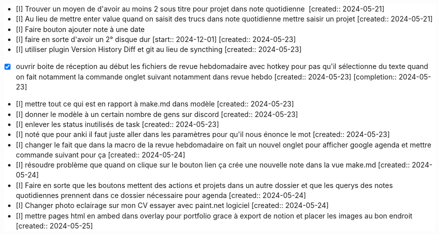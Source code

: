 - [I] Trouver un moyen de d'avoir au moins 2 sous titre pour projet dans note quotidienne  [created:: 2024-05-21]
- [I] Au lieu de mettre enter value quand on saisit des trucs dans note quotidienne mettre saisir un projet [created:: 2024-05-21]
- [I] Faire bouton ajouter note à une date
- [I] faire en sorte d'avoir un 2° disque dur [start:: 2024-12-01] [created:: 2024-05-23]
- [I] utiliser plugin Version History Diff et git au lieu de syncthing [created:: 2024-05-23]
- [X] ouvrir boite de réception au début les fichiers de revue hebdomadaire avec hotkey pour pas qu'il sélectionne du texte quand on fait notamment la commande onglet suivant notamment dans revue hebdo  [created:: 2024-05-23]  [completion:: 2024-05-23]
- [I] mettre tout ce qui est en rapport à make.md dans modèle [created:: 2024-05-23]
- [I] donner le modèle à un certain nombre de gens sur discord [created:: 2024-05-23]
- [I] enlever les status inutilisés de task [created:: 2024-05-23]
- [I] noté que pour anki il faut juste aller dans les paramètres pour qu'il nous énonce le mot [created:: 2024-05-23]
- [I] changer le fait que dans la macro de la revue hebdomadaire on fait un nouvel onglet pour afficher google agenda et mettre commande suivant pour ça [created:: 2024-05-24]
- [I] résoudre problème que quand on clique sur le bouton lien ça crée une nouvelle note dans la vue make.md [created:: 2024-05-24]
- [I] Faire en sorte que les boutons mettent des actions et projets dans un autre dossier et que les querys des notes quotidiennes prennent dans ce dossier nécessaire pour agenda [created:: 2024-05-24]
- [I] Changer photo eclairage sur mon CV essayer avec paint.net logiciel  [created:: 2024-05-24]
- [I] mettre pages html en ambed dans overlay pour portfolio grace à export de notion et placer les images au bon endroit [created:: 2024-05-25]
